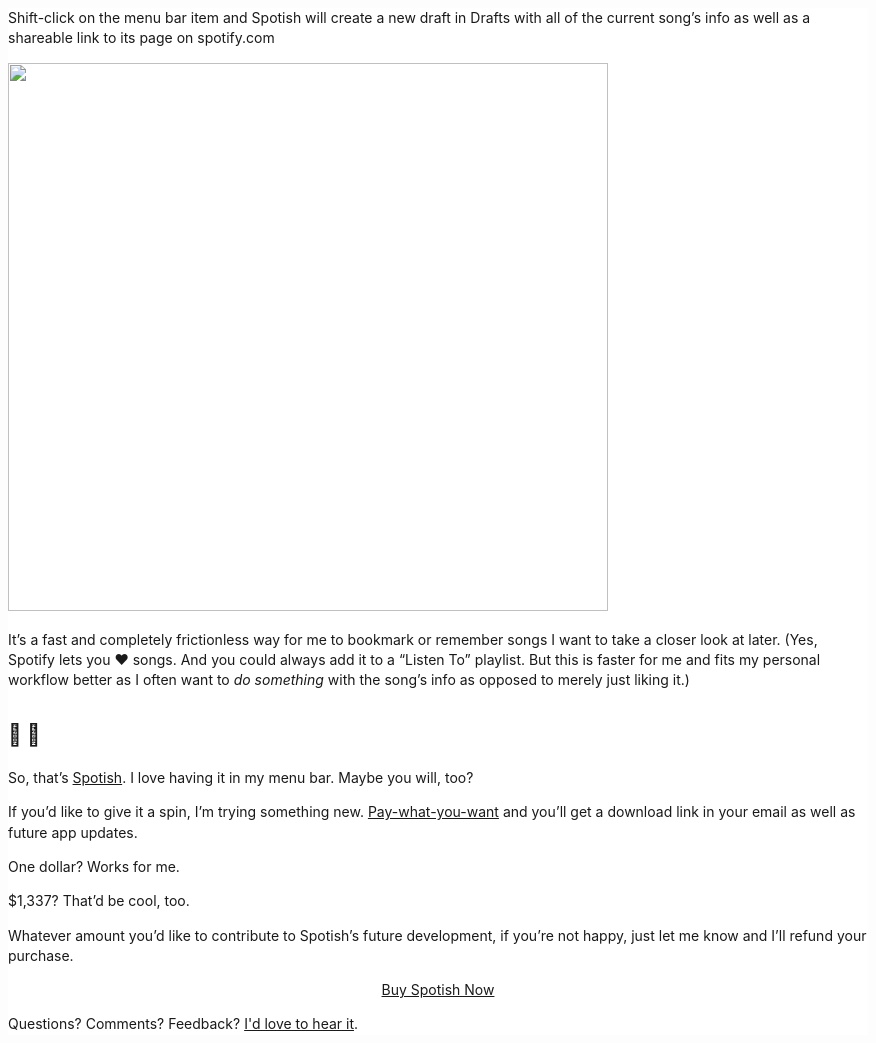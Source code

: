 Shift-click on the menu bar item and Spotish will create a new draft in Drafts with all of the current song’s info as well as a shareable link to its page on spotify.com

<img class="alignnone size-full" src="{{site_cdn}}/wp-content/uploads/2020/03/spotish-drafts.2020-03-25-00_26_57.gif" width="600" height="548" />

It’s a fast and completely frictionless way for me to bookmark or remember songs I want to take a closer look at later. (Yes, Spotify lets you ❤️ songs. And you could always add it to a “Listen To” playlist. But this is faster for me and fits my personal workflow better as I often want to <em>do something</em> with the song’s info as opposed to merely just liking it.)

<h2>🎵 🎉</h2>

So, that’s <a href="https://gum.co/UoYGv">Spotish</a>. I love having it in my menu bar. Maybe you will, too?

If you’d like to give it a spin, I’m trying something new. <a href="https://gum.co/UoYGv">Pay-what-you-want</a> and you’ll get a download link in your email as well as future app updates.

One dollar? Works for me.

$1,337? That’d be cool, too.

Whatever amount you’d like to contribute to Spotish’s future development, if you’re not happy, just let me know and I’ll refund your purchase.

<p style="text-align:center;">
<script src="https://gumroad.com/js/gumroad.js"></script>
<a class="gumroad-button" href="https://gum.co/UoYGv" target="_blank" rel="noopener noreferrer">Buy Spotish Now</a>
</p>

Questions? Comments? Feedback? <a href="https://tyler.io/about/">I'd love to hear it</a>.